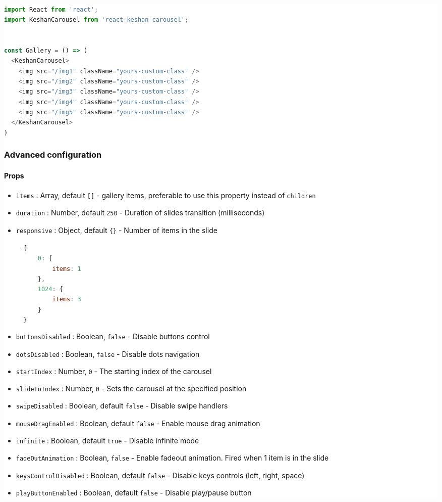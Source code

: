 ```javascript
import React from 'react';
import KeshanCarousel from 'react-keshan-carousel';


const Gallery = () => (
  <KeshanCarousel>
    <img src="/img1" className="yours-custom-class" />
    <img src="/img2" className="yours-custom-class" />
    <img src="/img3" className="yours-custom-class" />
    <img src="/img4" className="yours-custom-class" />
    <img src="/img5" className="yours-custom-class" />
  </KeshanCarousel>
)
```

### Advanced configuration


#### Props
*  `items` : Array, default `[]` - gallery items,  preferable to use this property instead of ` children `

* `duration` : Number, default  `250` - Duration of slides transition (milliseconds)

* `responsive` : Object, default `{}` - Number of items in the slide

  ```js
    {
        0: {
            items: 1
        },
        1024: {
            items: 3
        }
    }
  ```

* `buttonsDisabled` : Boolean, `false` - Disable buttons control

* `dotsDisabled` : Boolean, `false` - Disable dots navigation

* `startIndex` : Number, `0` - The starting index of the carousel

* `slideToIndex` : Number, `0` - Sets the carousel at the specified position

* `swipeDisabled` : Boolean, default `false` - Disable swipe handlers

* `mouseDragEnabled` : Boolean, default `false` - Enable mouse drag animation

* `infinite` : Boolean, default `true` - Disable infinite mode

* `fadeOutAnimation` : Boolean, `false` - Enable fadeout animation. Fired when 1 item is in the slide

* `keysControlDisabled` :  Boolean, default `false` - Disable keys controls (left, right, space)

* `playButtonEnabled` :  Boolean, default `false` - Disable play/pause button
